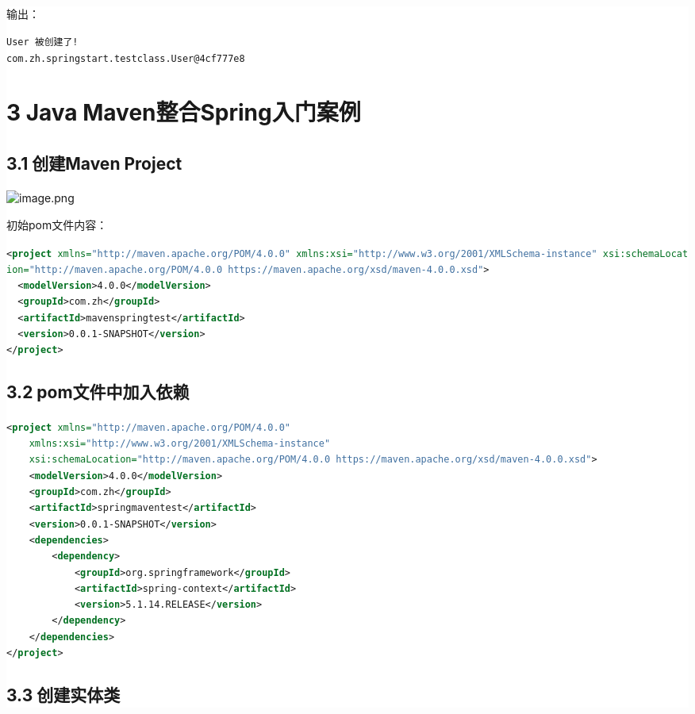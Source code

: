 输出：

```
User 被创建了!
com.zh.springstart.testclass.User@4cf777e8
```


# 3 Java Maven整合Spring入门案例
## 3.1 创建Maven Project
![image.png](https://zhishan-zh.github.io/media/1585098124488-50c95e68-30c2-4e00-9112-4337bd091632.png)


初始pom文件内容：


```xml
<project xmlns="http://maven.apache.org/POM/4.0.0" xmlns:xsi="http://www.w3.org/2001/XMLSchema-instance" xsi:schemaLocation="http://maven.apache.org/POM/4.0.0 https://maven.apache.org/xsd/maven-4.0.0.xsd">
  <modelVersion>4.0.0</modelVersion>
  <groupId>com.zh</groupId>
  <artifactId>mavenspringtest</artifactId>
  <version>0.0.1-SNAPSHOT</version>
</project>
```


## 3.2 pom文件中加入依赖


```xml
<project xmlns="http://maven.apache.org/POM/4.0.0"
	xmlns:xsi="http://www.w3.org/2001/XMLSchema-instance"
	xsi:schemaLocation="http://maven.apache.org/POM/4.0.0 https://maven.apache.org/xsd/maven-4.0.0.xsd">
	<modelVersion>4.0.0</modelVersion>
	<groupId>com.zh</groupId>
	<artifactId>springmaventest</artifactId>
	<version>0.0.1-SNAPSHOT</version>
	<dependencies>
		<dependency>
			<groupId>org.springframework</groupId>
			<artifactId>spring-context</artifactId>
			<version>5.1.14.RELEASE</version>
		</dependency>
	</dependencies>
</project>
```


## 3.3 创建实体类
